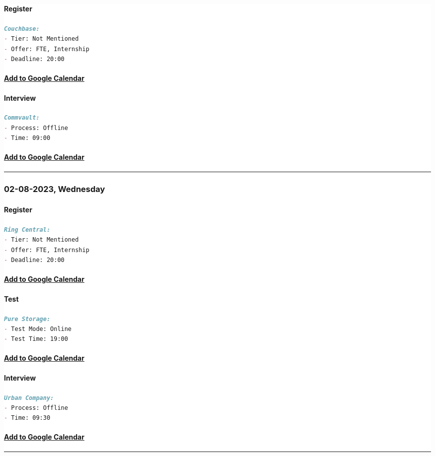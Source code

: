 #### Register

```md
Couchbase:
- Tier: Not Mentioned
- Offer: FTE, Internship
- Deadline: 20:00
```
#### [Add to Google Calendar](https://calendar.google.com/calendar/render?action=TEMPLATE&text=Couchbase&details=Registration&dates=20230804T2000/20230804T2000)

#### Interview

```md
Commvault:
- Process: Offline
- Time: 09:00
```
#### [Add to Google Calendar](https://calendar.google.com/calendar/render?action=TEMPLATE&text=Commvault&details=Interview+for+the+company&dates=20230804T0900/20230804T0900)

---

### 02-08-2023, Wednesday

#### Register

```md
Ring Central:
- Tier: Not Mentioned
- Offer: FTE, Internship
- Deadline: 20:00
```
#### [Add to Google Calendar](https://calendar.google.com/calendar/render?action=TEMPLATE&text=Ring+Central&details=Registration&dates=20230802T2000/20230802T2000)

#### Test

```md
Pure Storage:
- Test Mode: Online
- Test Time: 19:00
```
#### [Add to Google Calendar](https://calendar.google.com/calendar/render?action=TEMPLATE&text=Pure+Storage&details=Online+Assessment&dates=20230802T1900/20230802T1900)

#### Interview

```md
Urban Company:
- Process: Offline
- Time: 09:30
```
#### [Add to Google Calendar](https://calendar.google.com/calendar/render?action=TEMPLATE&text=Urban+Company&details=Interview+for+the+company&dates=20230802T0930/20230802T0930)

---